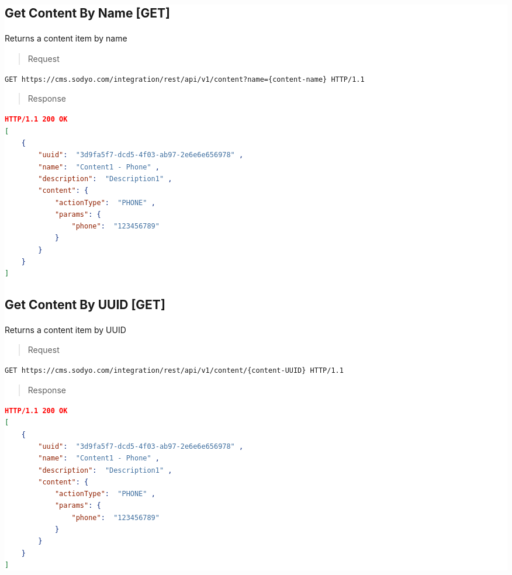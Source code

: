 ## Get Content By Name [GET]
Returns a content item by name

> Request

```http
GET https://cms.sodyo.com/integration/rest/api/v1/content?name={content-name} HTTP/1.1
```

> Response

```json
HTTP/1.1 200 OK
[
	{
		"uuid": ​ "3d9fa5f7-dcd5-4f03-ab97-2e6e6e656978"​ ,
		"name": ​ "Content1 - Phone"​ ,
		"description": ​ "Description1"​ ,
		"content": {
			"actionType": ​ "PHONE"​ ,
			"params": {
				"phone": ​ "123456789"
			}
		}
	}
]
```

## Get Content By UUID [GET]
Returns a content item by UUID

> Request

```http
GET https://cms.sodyo.com/integration/rest/api/v1/content/{content-UUID} HTTP/1.1
```

> Response

```json
HTTP/1.1 200 OK
[
	{
		"uuid": ​ "3d9fa5f7-dcd5-4f03-ab97-2e6e6e656978"​ ,
		"name": ​ "Content1 - Phone"​ ,
		"description": ​ "Description1"​ ,
		"content": {
			"actionType": ​ "PHONE"​ ,
			"params": {
				"phone": ​ "123456789"
			}
		}
	}
]
```
